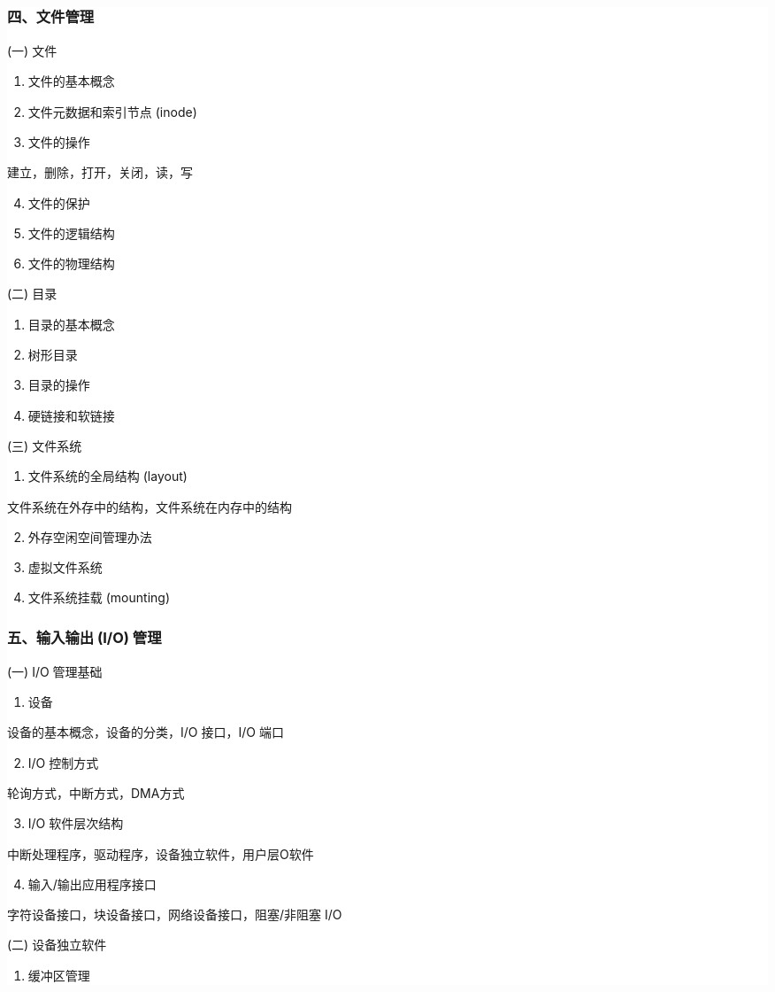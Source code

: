 ### 四、文件管理

(一) 文件

1. 文件的基本概念

2. 文件元数据和索引节点 (inode)

3. 文件的操作

建立，删除，打开，关闭，读，写

4. 文件的保护

5. 文件的逻辑结构

6. 文件的物理结构

(二) 目录

1. 目录的基本概念

2. 树形目录

3. 目录的操作

4. 硬链接和软链接

(三) 文件系统

1. 文件系统的全局结构 (layout)

文件系统在外存中的结构，文件系统在内存中的结构

2. 外存空闲空间管理办法

3. 虚拟文件系统

4. 文件系统挂载 (mounting)

### 五、输入输出 (I/O) 管理

(一) I/O 管理基础

1. 设备

设备的基本概念，设备的分类，I/O 接口，I/O 端口

2. I/O 控制方式

轮询方式，中断方式，DMA方式

3. I/O 软件层次结构

中断处理程序，驱动程序，设备独立软件，用户层O软件

4. 输入/输出应用程序接口

字符设备接口，块设备接口，网络设备接口，阻塞/非阻塞 I/O

(二) 设备独立软件

1. 缓冲区管理
